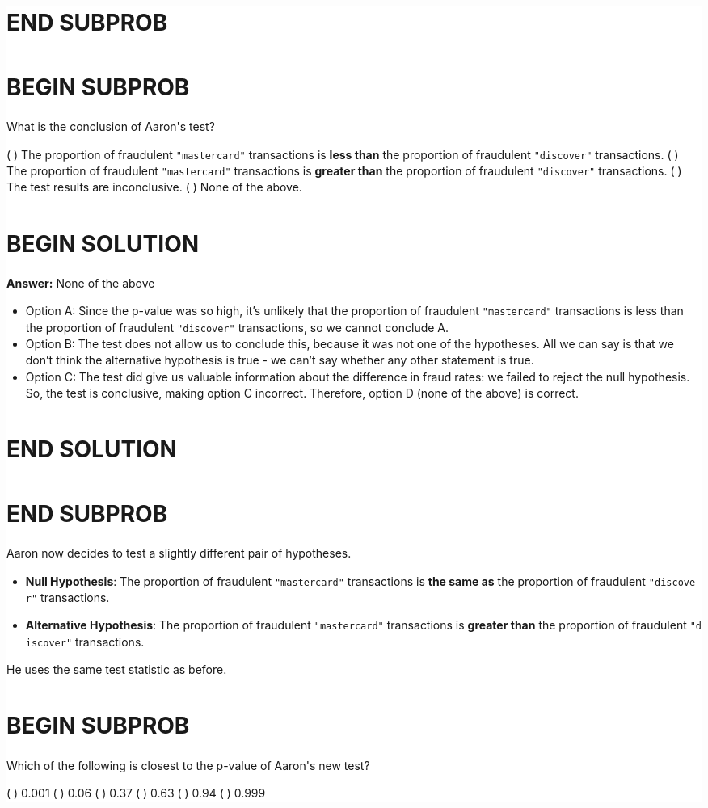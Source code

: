 # END SUBPROB

# BEGIN SUBPROB

What is the conclusion of Aaron's test?

( ) The proportion of fraudulent `"mastercard"` transactions is **less than** the proportion of fraudulent `"discover"` transactions.
( ) The proportion of fraudulent `"mastercard"` transactions is **greater than** the proportion of fraudulent `"discover"` transactions.
( ) The test results are inconclusive.
( ) None of the above.

# BEGIN SOLUTION
**Answer:** None of the above

- Option A: Since the p-value was so high, it’s unlikely that the proportion of fraudulent `"mastercard"` transactions is less than the proportion of fraudulent `"discover"` transactions, so we cannot conclude A.
- Option B: The test does not allow us to conclude this, because it was not one of the hypotheses. All we can say is that we don’t think the alternative hypothesis is true - we can’t say whether any other statement is true.
- Option C: The test did give us valuable information about the difference in fraud rates: we failed to reject the null hypothesis. So, the test is conclusive, making option C incorrect. Therefore, option D (none of the above) is correct.


# END SOLUTION

# END SUBPROB

Aaron now decides to test a slightly different pair of hypotheses.

-   **Null Hypothesis**: The proportion of fraudulent `"mastercard"`
    transactions is **the same as** the proportion of fraudulent
    `"discover"` transactions.

-   **Alternative Hypothesis**: The proportion of fraudulent
    `"mastercard"` transactions is **greater than** the proportion of
    fraudulent `"discover"` transactions.

He uses the same test statistic as before.

# BEGIN SUBPROB

Which of the following is closest to the p-value of Aaron's new test?

( ) 0.001
( ) 0.06
( ) 0.37
( ) 0.63
( ) 0.94
( ) 0.999
